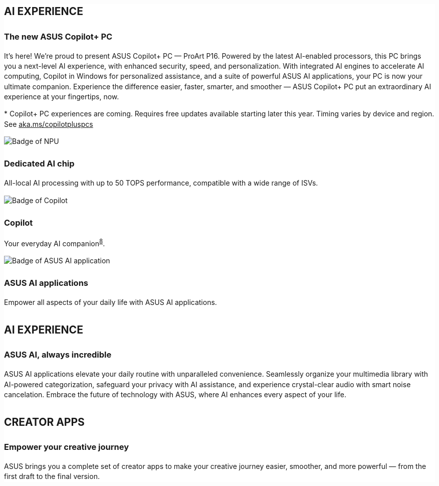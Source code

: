 ## AI EXPERIENCE

### The new ASUS Copilot+ PC

It’s here! We’re proud to present ASUS Copilot+ PC — ProArt P16. Powered by the latest AI-enabled processors, this PC brings you a next-level AI experience, with enhanced security, speed, and personalization. With integrated AI engines to accelerate AI computing, Copilot in Windows for personalized assistance, and a suite of powerful ASUS AI applications, your PC is now your ultimate companion. Experience the difference easier, faster, smarter, and smoother — ASUS Copilot+ PC put an extraordinary AI experience at your fingertips, now.

\* Copilot+ PC experiences are coming. Requires free updates available starting later this year. Timing varies by device and region. See [aka.ms/copilotpluspcs](https://www.microsoft.com/en-us/windows/copilot-plus-pcs#faq1)

![Badge of NPU](https://www.asus.com/laptops/for-creators/proart/proart-p16-h7606/)

### Dedicated AI chip

All-local AI processing with up to 50 TOPS performance, compatible with a wide range of ISVs.

![Badge of Copilot](https://www.asus.com/laptops/for-creators/proart/proart-p16-h7606/)

### Copilot

Your everyday AI companion<sup class="footnote-num"><a href="https://www.asus.com/laptops/for-creators/proart/proart-p16-h7606/#footnote-8" class="footnote-8" aria-label="Footnote 8">8</a></sup>.

![Badge of ASUS AI application](https://www.asus.com/laptops/for-creators/proart/proart-p16-h7606/)

### ASUS AI applications

Empower all aspects of your daily life with ASUS AI applications.

## AI EXPERIENCE

### ASUS AI, always incredible

ASUS AI applications elevate your daily routine with unparalleled convenience. Seamlessly organize your multimedia library with AI-powered categorization, safeguard your privacy with AI assistance, and experience crystal-clear audio with smart noise cancelation. Embrace the future of technology with ASUS, where AI enhances every aspect of your life.

## CREATOR APPS

### Empower your creative journey

ASUS brings you a complete set of creator apps to make your creative journey easier, smoother, and more powerful — from the first draft to the final version.
